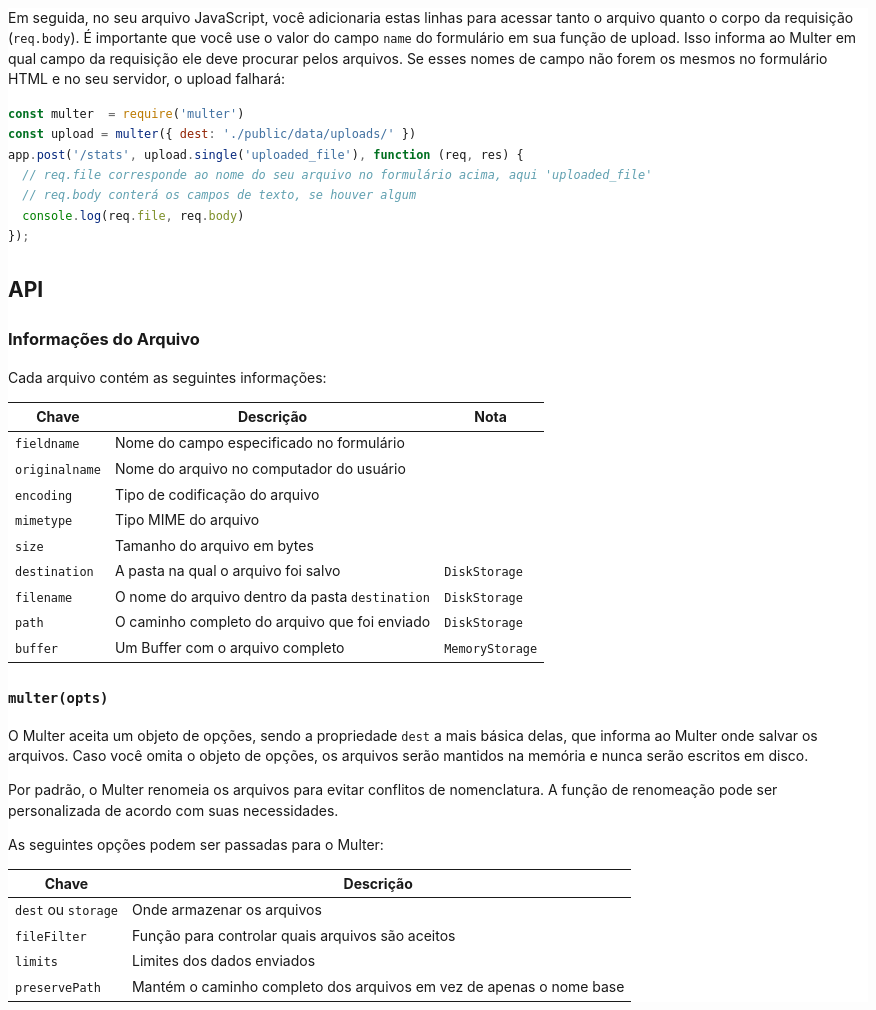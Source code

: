 Em seguida, no seu arquivo JavaScript, você adicionaria estas linhas para acessar tanto o arquivo quanto o corpo da requisição (`req.body`). É importante que você use o valor do campo `name` do formulário em sua função de upload. Isso informa ao Multer em qual campo da requisição ele deve procurar pelos arquivos. Se esses nomes de campo não forem os mesmos no formulário HTML e no seu servidor, o upload falhará:

```javascript
const multer  = require('multer')
const upload = multer({ dest: './public/data/uploads/' })
app.post('/stats', upload.single('uploaded_file'), function (req, res) {
  // req.file corresponde ao nome do seu arquivo no formulário acima, aqui 'uploaded_file'
  // req.body conterá os campos de texto, se houver algum
  console.log(req.file, req.body)
});
```

## API

### Informações do Arquivo

Cada arquivo contém as seguintes informações:

| Chave | Descrição                                       | Nota            |
| -------------- | ----------------------------------------------- | --------------- |
| `fieldname`    | Nome do campo especificado no formulário        |                 |
| `originalname` | Nome do arquivo no computador do usuário        |                 |
| `encoding`     | Tipo de codificação do arquivo                  |                 |
| `mimetype`     | Tipo MIME do arquivo                            |                 |
| `size`         | Tamanho do arquivo em bytes                     |                 |
| `destination`  | A pasta na qual o arquivo foi salvo             | `DiskStorage`   |
| `filename`     | O nome do arquivo dentro da pasta `destination` | `DiskStorage`   |
| `path`         | O caminho completo do arquivo que foi enviado   | `DiskStorage`   |
| `buffer`       | Um Buffer com o arquivo completo	               | `MemoryStorage` |

### `multer(opts)`

O Multer aceita um objeto de opções, sendo a propriedade `dest` a mais básica delas, que informa ao Multer onde salvar os arquivos. Caso você omita o objeto de opções, os arquivos serão mantidos na memória e nunca serão escritos em disco.

Por padrão, o Multer renomeia os arquivos para evitar conflitos de nomenclatura. A função de renomeação pode ser personalizada de acordo com suas necessidades.

As seguintes opções podem ser passadas para o Multer:

| Chave               | Descrição                                                           |
| ------------------- | ------------------------------------------------------------------- |
| `dest` ou `storage` | Onde armazenar os arquivos                                          |
| `fileFilter`        | Função para controlar quais arquivos são aceitos                    |
| `limits`            | Limites dos dados enviados                                          |
| `preservePath`      | Mantém o caminho completo dos arquivos em vez de apenas o nome base |
